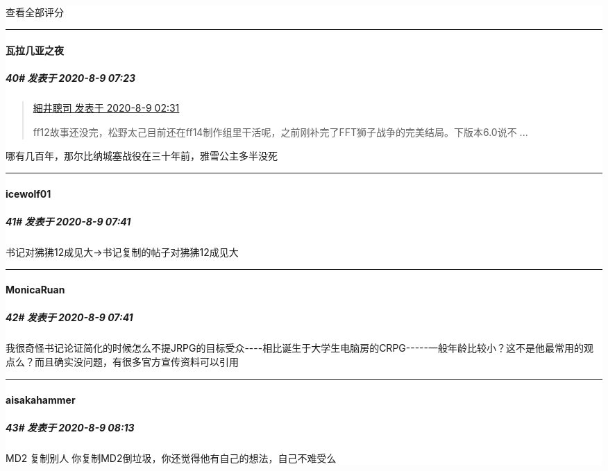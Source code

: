 

查看全部评分






-----

####  瓦拉几亚之夜  
##### 40#       发表于 2020-8-9 07:23



<blockquote><a href="httphttps://bbs.saraba1st.com/2b/forum.php?mod=redirect&amp;goto=findpost&amp;pid=48365844&amp;ptid=1953777" target="_blank">細井聰司 发表于 2020-8-9 02:31</a>

ff12故事还没完，松野太己目前还在ff14制作组里干活呢，之前刚补完了FFT狮子战争的完美结局。下版本6.0说不 ...</blockquote>
哪有几百年，那尔比纳城塞战役在三十年前，雅雪公主多半没死







-----

####  icewolf01  
##### 41#       发表于 2020-8-9 07:41




书记对狒狒12成见大→书记复制的帖子对狒狒12成见大







-----

####  MonicaRuan  
##### 42#       发表于 2020-8-9 07:41




我很奇怪书记论证简化的时候怎么不提JRPG的目标受众----相比诞生于大学生电脑房的CRPG-----一般年龄比较小？这不是他最常用的观点么？而且确实没问题，有很多官方宣传资料可以引用







-----

####  aisakahammer  
##### 43#       发表于 2020-8-9 08:13




 MD2 复制别人 你复制MD2倒垃圾，你还觉得他有自己的想法，自己不难受么
